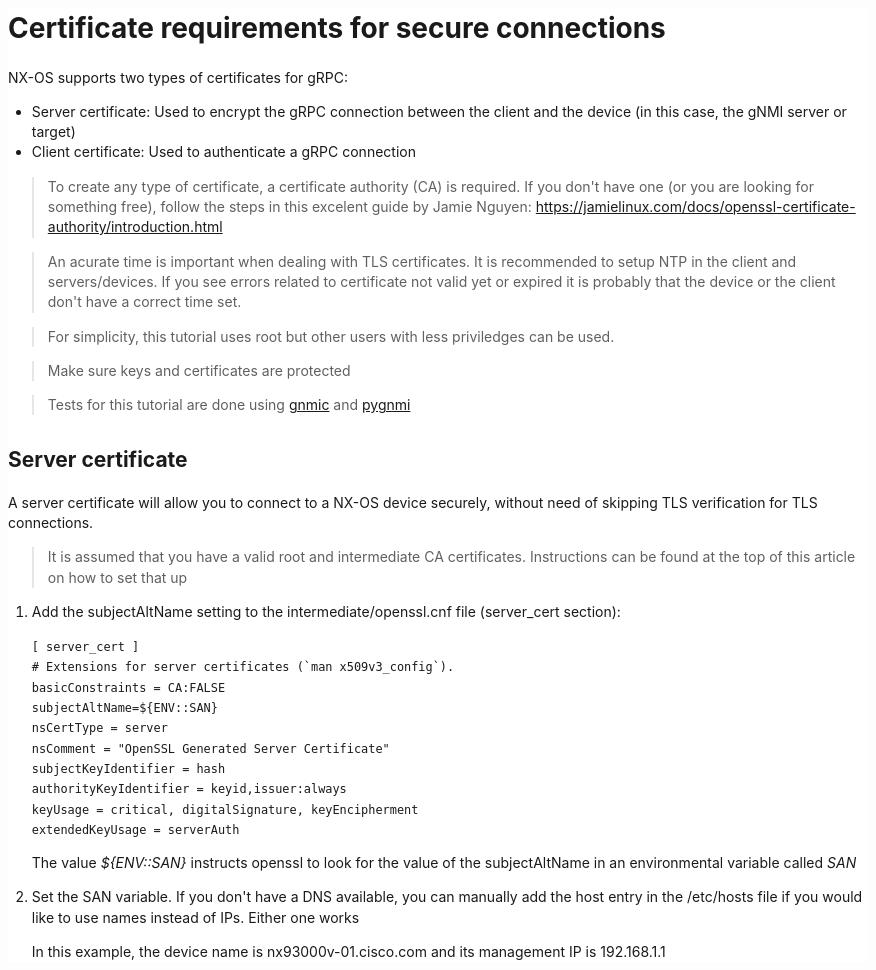 # Certificate requirements for secure connections

NX-OS supports two types of certificates for gRPC:

- Server certificate: Used to encrypt the gRPC connection between the client and the device (in this case, the gNMI server or target)
- Client certificate: Used to authenticate a gRPC connection

> To create any type of certificate, a certificate authority (CA) is required. If you don't have one (or you are looking for something free), follow the steps in this excelent guide by Jamie Nguyen: https://jamielinux.com/docs/openssl-certificate-authority/introduction.html

> An acurate time is important when dealing with TLS certificates. It is recommended to setup NTP in the client and servers/devices. If you see errors related to certificate not valid yet or expired it is probably that the device or the client don't have a correct time set.

> For simplicity, this tutorial uses root but other users with less priviledges can be used. 

> Make sure keys and certificates are protected

> Tests for this tutorial are done using [gnmic](https://github.com/karimra/gnmic) and [pygnmi](https://pypi.org/project/pygnmi/)

## Server certificate

A server certificate will allow you to connect to a NX-OS device securely, without need of skipping TLS verification for TLS connections. 

> It is assumed that you have a valid root and intermediate CA certificates. Instructions can be found at the top of this article on how to set that up 
> 
1. Add the subjectAltName setting to the intermediate/openssl.cnf file (server_cert section):

    ```
    [ server_cert ]
    # Extensions for server certificates (`man x509v3_config`).
    basicConstraints = CA:FALSE
    subjectAltName=${ENV::SAN}
    nsCertType = server
    nsComment = "OpenSSL Generated Server Certificate"
    subjectKeyIdentifier = hash
    authorityKeyIdentifier = keyid,issuer:always
    keyUsage = critical, digitalSignature, keyEncipherment
    extendedKeyUsage = serverAuth
    ```

    The value _${ENV::SAN}_ instructs openssl to look for the value of the subjectAltName in an environmental variable called _SAN_

2. Set the SAN variable. If you don't have a DNS available, you can manually add the host entry in the /etc/hosts file if you would like to use names instead of IPs. Either one works

    In this example, the device name is nx93000v-01.cisco.com and its management IP is 192.168.1.1
